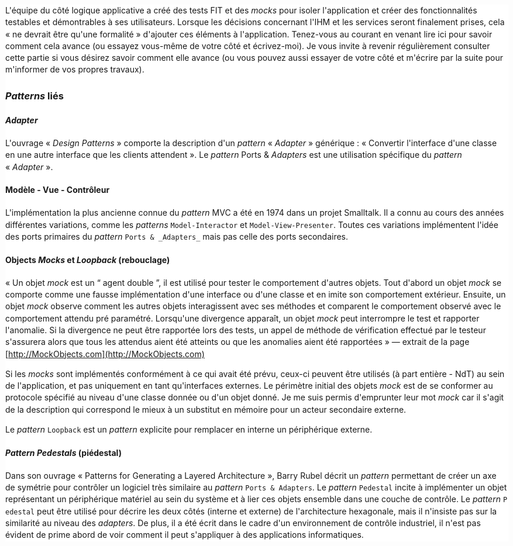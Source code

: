L'équipe du côté logique applicative a créé des tests FIT et des _mocks_ pour isoler l'application et créer des fonctionnalités testables et démontrables à ses utilisateurs. Lorsque les décisions concernant l'IHM et les services seront finalement prises, cela « ne devrait être qu'une formalité » d'ajouter ces éléments à l'application. Tenez-vous au courant en venant lire ici pour savoir comment cela avance (ou essayez vous-même de votre côté et écrivez-moi).  Je vous invite à revenir régulièrement consulter cette partie si vous désirez savoir comment elle avance (ou vous pouvez aussi essayer de votre côté et m'écrire par la suite pour m'informer de vos propres travaux).

### _Patterns_ liés

#### _Adapter_

L'ouvrage « _Design Patterns_ » comporte la description d'un _pattern_ « _Adapter_ » générique : « Convertir l'interface d'une classe en une autre interface que les clients attendent ». Le _pattern_ Ports & _Adapters_ est une utilisation spécifique du _pattern_ « _Adapter_ ».

#### Modèle - Vue - Contrôleur

L'implémentation la plus ancienne connue du _pattern_ MVC a été en 1974 dans un projet Smalltalk. Il a connu au cours des années différentes variations, comme les  _patterns_ `Model-Interactor` et `Model-View-Presenter`. Toutes ces variations implémentent l'idée des ports primaires du _pattern_ `Ports & _Adapters_` mais pas celle des ports secondaires.

#### Objects _Mocks_ et _Loopback_ (rebouclage)

« Un objet _mock_ est un “ agent double ”, il est utilisé pour tester le comportement d'autres objets. Tout d'abord un objet _mock_ se comporte comme une fausse implémentation d'une interface ou d'une classe et en imite son comportement extérieur. Ensuite, un objet _mock_ observe comment les autres objets interagissent avec ses méthodes et comparent le comportement observé avec le comportement attendu pré paramétré. Lorsqu'une divergence apparaît, un objet _mock_ peut interrompre le test et rapporter l'anomalie. Si la divergence ne peut être rapportée lors des tests, un appel de méthode de vérification effectué par le testeur s'assurera alors que tous les attendus aient été atteints ou que les anomalies aient été rapportées » — extrait de la page [http://MockObjects.com](http://MockObjects.com)

Si  les _mocks_ sont implémentés conformément à ce qui avait été prévu, ceux-ci peuvent être utilisés (à part entière - NdT) au sein de l'application, et pas uniquement en tant qu'interfaces externes. Le périmètre initial des objets _mock_ est de se conformer au protocole spécifié au niveau d'une classe donnée ou d'un objet donné. Je me suis permis d'emprunter leur mot _mock_ car il s'agit de la description qui correspond le mieux à un substitut en mémoire pour un acteur secondaire externe.

Le _pattern_ `Loopback` est un _pattern_ explicite pour remplacer en interne un périphérique externe.

#### _Pattern Pedestals_ (piédestal)

Dans son ouvrage « Patterns for Generating a Layered Architecture », Barry Rubel décrit un _pattern_ permettant de créer un axe de symétrie pour contrôler un logiciel très similaire au _pattern_ `Ports & Adapters`. Le _pattern_ `Pedestal` incite à implémenter un objet représentant un périphérique matériel au sein du système et à lier ces objets ensemble  dans une couche de contrôle.  Le _pattern_ `Pedestal` peut être utilisé pour décrire les deux côtés (interne et externe) de l'architecture hexagonale, mais il n'insiste pas sur la similarité au niveau des _adapters_. De plus, il a été écrit dans le cadre d'un environnement de contrôle industriel, il n'est pas évident de prime abord de voir comment il peut s'appliquer à des applications informatiques.
